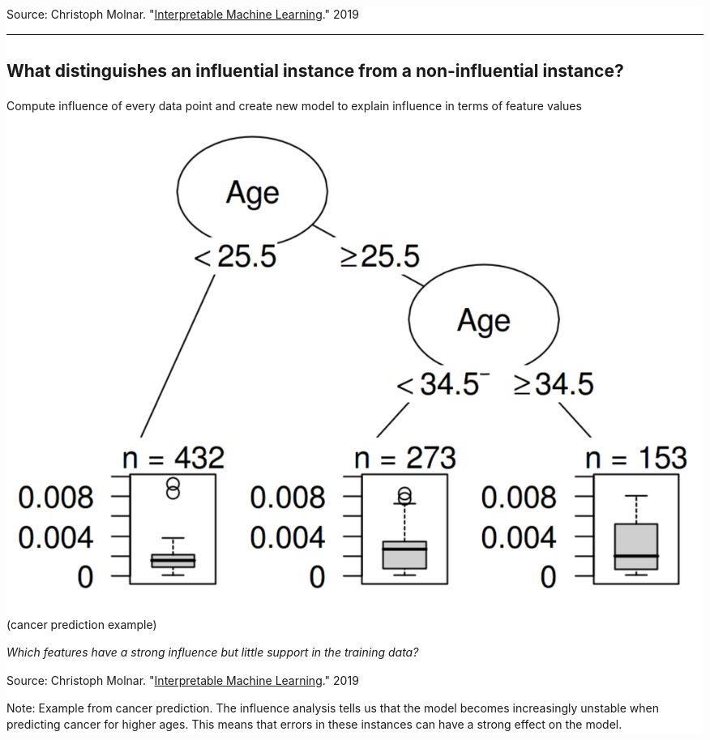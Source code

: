 
Source: 
Christoph Molnar. "[Interpretable Machine Learning](https://christophm.github.io/interpretable-ml-book/)." 2019

----
## What distinguishes an influential instance from a non-influential instance?

Compute influence of every data point and create new model to explain influence in terms of feature values

![Cancer prediction example](influence-cancer.png)

(cancer prediction example)

*Which features have a strong influence but little support in the training data?*


Source: 
Christoph Molnar. "[Interpretable Machine Learning](https://christophm.github.io/interpretable-ml-book/)." 2019

Note: Example from cancer prediction. The influence analysis tells us that the model becomes increasingly unstable when
predicting cancer for higher ages. This means
that errors in these instances can have a strong effect on the model.
